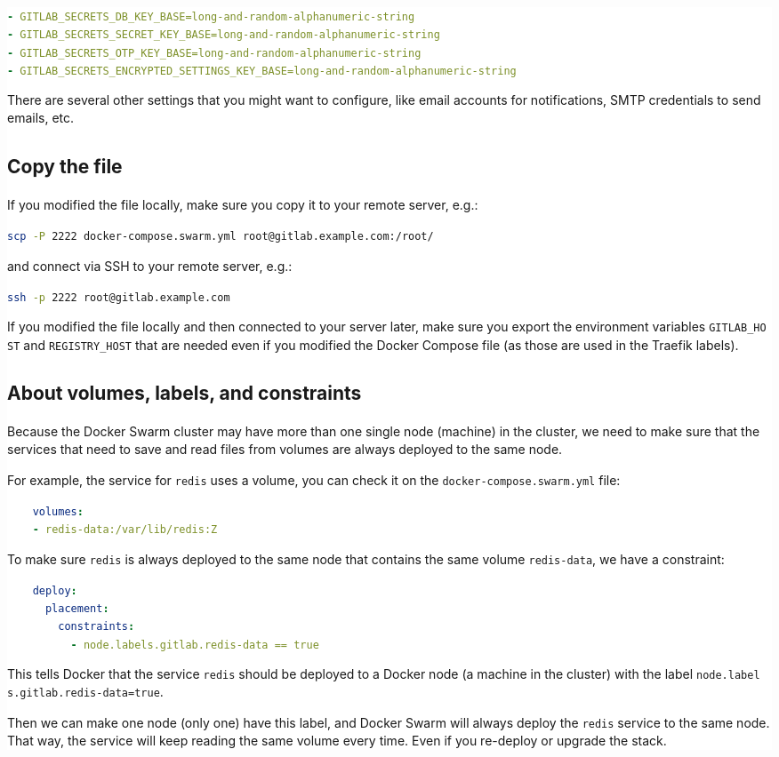 ```yaml
- GITLAB_SECRETS_DB_KEY_BASE=long-and-random-alphanumeric-string
- GITLAB_SECRETS_SECRET_KEY_BASE=long-and-random-alphanumeric-string
- GITLAB_SECRETS_OTP_KEY_BASE=long-and-random-alphanumeric-string
- GITLAB_SECRETS_ENCRYPTED_SETTINGS_KEY_BASE=long-and-random-alphanumeric-string
```

There are several other settings that you might want to configure, like email accounts for notifications, SMTP credentials to send emails, etc.

## Copy the file

If you modified the file locally, make sure you copy it to your remote server, e.g.:

```bash
scp -P 2222 docker-compose.swarm.yml root@gitlab.example.com:/root/
```

and connect via SSH to your remote server, e.g.:

```bash
ssh -p 2222 root@gitlab.example.com
```

If you modified the file locally and then connected to your server later, make sure you export the environment variables `GITLAB_HOST` and `REGISTRY_HOST` that are needed even if you modified the Docker Compose file (as those are used in the Traefik labels).

## About volumes, labels, and constraints

Because the Docker Swarm cluster may have more than one single node (machine) in the cluster, we need to make sure that the services that need to save and read files from volumes are always deployed to the same node.

For example, the service for `redis` uses a volume, you can check it on the `docker-compose.swarm.yml` file:

```yaml
    volumes:
    - redis-data:/var/lib/redis:Z
```

To make sure `redis` is always deployed to the same node that contains the same volume `redis-data`, we have a constraint:

```yaml
    deploy:
      placement:
        constraints:
          - node.labels.gitlab.redis-data == true
```

This tells Docker that the service `redis` should be deployed to a Docker node (a machine in the cluster) with the label `node.labels.gitlab.redis-data=true`.

Then we can make one node (only one) have this label, and Docker Swarm will always deploy the `redis` service to the same node. That way, the service will keep reading the same volume every time. Even if you re-deploy or upgrade the stack.
